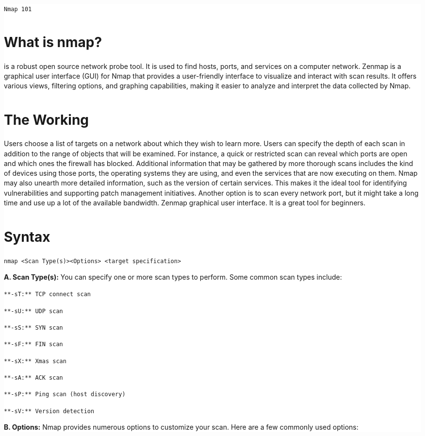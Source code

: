 



`Nmap 101` 

# What is nmap?


is a robust open source network probe tool. It is used to find hosts, ports, and services on a computer network.
Zenmap is a graphical user interface (GUI) for Nmap that provides a user-friendly interface to visualize and interact with scan results. It offers various views, filtering options, and graphing capabilities, making it easier to analyze and interpret the data collected by Nmap.


# The Working

Users choose a list of targets on a network about which they wish to learn more.
Users can specify the depth of each scan in addition to the range of objects that will be examined. For instance, a quick or restricted scan can reveal which ports are open and which ones the firewall has blocked. Additional information that may be gathered by more thorough scans includes the kind of devices using those ports, the operating systems they are using, and even the services that are now executing on them. Nmap may also unearth more detailed information, such as the version of certain services. This makes it the ideal tool for identifying vulnerabilities and supporting patch management initiatives. Another option is to scan every network port, but it might take a long time and use up a lot of the available bandwidth. Zenmap graphical user interface. It is a great tool for beginners.



# Syntax


`nmap <Scan Type(s)><Options> <target specification>`

**A. Scan Type(s):** You can specify one or more scan types to perform. Some common scan types include:

`**-sT:** TCP connect scan`

`**-sU:** UDP scan`

`**-sS:** SYN scan`

`**-sF:** FIN scan`

`**-sX:** Xmas scan`

`**-sA:** ACK scan`

`**-sP:** Ping scan (host discovery)`

`**-sV:** Version detection`

**B. Options:** Nmap provides numerous options to customize your scan. Here are a few commonly used options:
